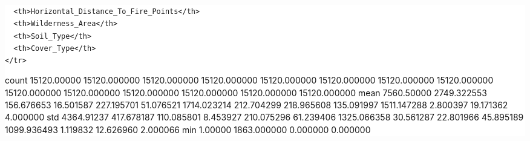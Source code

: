       <th>Horizontal_Distance_To_Fire_Points</th>
      <th>Wilderness_Area</th>
      <th>Soil_Type</th>
      <th>Cover_Type</th>
    </tr>
  </thead>
  <tbody>
    <tr>
      <th>count</th>
      <td>15120.00000</td>
      <td>15120.000000</td>
      <td>15120.000000</td>
      <td>15120.000000</td>
      <td>15120.000000</td>
      <td>15120.000000</td>
      <td>15120.000000</td>
      <td>15120.000000</td>
      <td>15120.000000</td>
      <td>15120.000000</td>
      <td>15120.000000</td>
      <td>15120.000000</td>
      <td>15120.000000</td>
      <td>15120.000000</td>
    </tr>
    <tr>
      <th>mean</th>
      <td>7560.50000</td>
      <td>2749.322553</td>
      <td>156.676653</td>
      <td>16.501587</td>
      <td>227.195701</td>
      <td>51.076521</td>
      <td>1714.023214</td>
      <td>212.704299</td>
      <td>218.965608</td>
      <td>135.091997</td>
      <td>1511.147288</td>
      <td>2.800397</td>
      <td>19.171362</td>
      <td>4.000000</td>
    </tr>
    <tr>
      <th>std</th>
      <td>4364.91237</td>
      <td>417.678187</td>
      <td>110.085801</td>
      <td>8.453927</td>
      <td>210.075296</td>
      <td>61.239406</td>
      <td>1325.066358</td>
      <td>30.561287</td>
      <td>22.801966</td>
      <td>45.895189</td>
      <td>1099.936493</td>
      <td>1.119832</td>
      <td>12.626960</td>
      <td>2.000066</td>
    </tr>
    <tr>
      <th>min</th>
      <td>1.00000</td>
      <td>1863.000000</td>
      <td>0.000000</td>
      <td>0.000000</td>